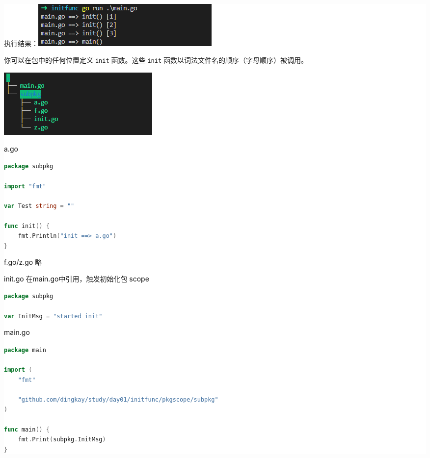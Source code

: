执行结果：![init函数执行顺序](images/init函数执行顺序.png)

 你可以在包中的任何位置定义 `init` 函数。这些 `init` 函数以词法文件名的顺序（字母顺序）被调用。 

![](images/在包scope任何地方init.png)

a.go

```go
package subpkg

import "fmt"

var Test string = ""

func init() {
	fmt.Println("init ==> a.go")
}
```

f.go/z.go 略

init.go  在main.go中引用，触发初始化包 scope

```go
package subpkg

var InitMsg = "started init"
```

main.go

```go
package main

import (
	"fmt"

	"github.com/dingkay/study/day01/initfunc/pkgscope/subpkg"
)

func main() {
	fmt.Print(subpkg.InitMsg)
}
```
